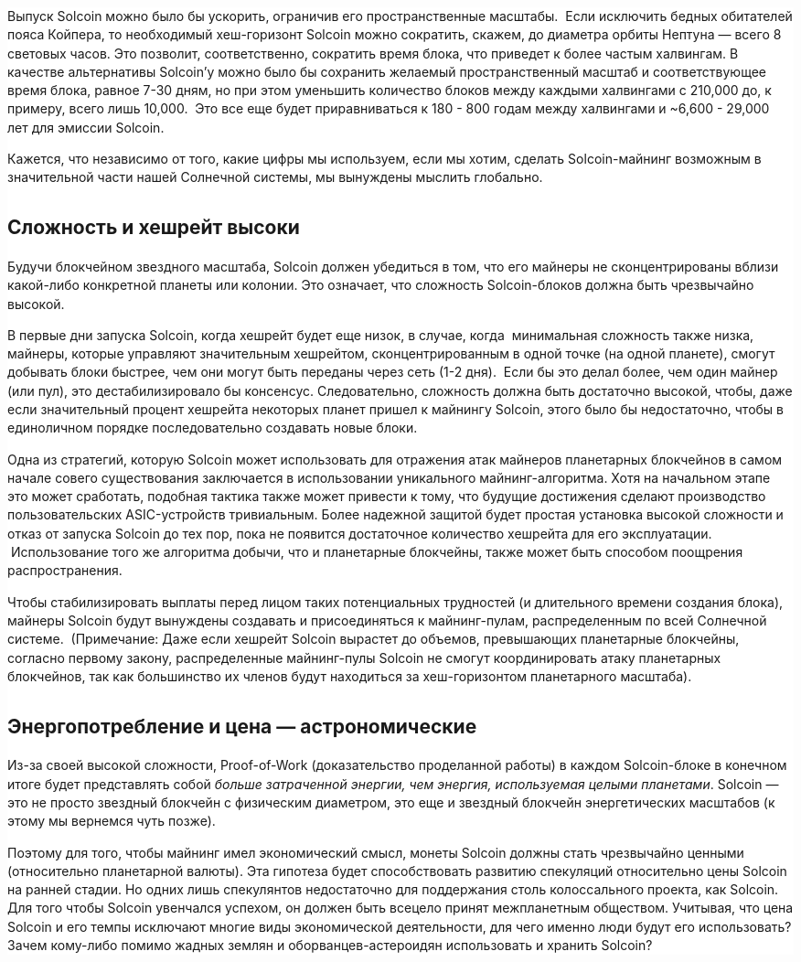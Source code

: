 Выпуск Solcoin можно было бы ускорить, ограничив его пространственные масштабы.  Если исключить бедных обитателей пояса Койпера, то необходимый хеш-горизонт Solcoin можно сократить, скажем, до диаметра орбиты Нептуна — всего 8 световых часов. Это позволит, соответственно, сократить время блока, что приведет к более частым халвингам. В качестве альтернативы Solcoin’у можно было бы сохранить желаемый пространственный масштаб и соответствующее время блока, равное 7-30 дням, но при этом уменьшить количество блоков между каждыми халвингами с 210,000 до, к примеру, всего лишь 10,000.  Это все еще будет приравниваться к 180 - 800 годам между халвингами и ~6,600 - 29,000 лет для эмиссии Solcoin.

Кажется, что независимо от того, какие цифры мы используем, если мы хотим, сделать Solcoin-майнинг возможным в значительной части нашей Солнечной системы, мы вынуждены мыслить глобально.

## Сложность и хешрейт высоки

Будучи блокчейном звездного масштаба, Solcoin должен убедиться в том, что его майнеры не сконцентрированы вблизи какой-либо конкретной планеты или колонии. Это означает, что сложность Solcoin-блоков должна быть чрезвычайно высокой.

В первые дни запуска Solcoin, когда хешрейт будет еще низок, в случае, когда  минимальная сложность также низка, майнеры, которые управляют значительным хешрейтом, сконцентрированным в одной точке (на одной планете), смогут добывать блоки быстрее, чем они могут быть переданы через сеть (1-2 дня).  Если бы это делал более, чем один майнер (или пул), это дестабилизировало бы консенсус. Следовательно, сложность должна быть достаточно высокой, чтобы, даже если значительный процент хешрейта некоторых планет пришел к майнингу Solcoin, этого было бы недостаточно, чтобы в единоличном порядке последовательно создавать новые блоки.

Одна из стратегий, которую Solcoin может использовать для отражения атак майнеров планетарных блокчейнов в самом начале совего существования заключается в использовании уникального майнинг-алгоритма. Хотя на начальном этапе это может сработать, подобная тактика также может привести к тому, что будущие достижения сделают производство пользовательских ASIC-устройств тривиальным. Более надежной защитой будет простая установка высокой сложности и отказ от запуска Solcoin до тех пор, пока не появится достаточное количество хешрейта для его эксплуатации.  Использование того же алгоритма добычи, что и планетарные блокчейны, также может быть способом поощрения распространения.

Чтобы стабилизировать выплаты перед лицом таких потенциальных трудностей (и длительного времени создания блока), майнеры Solcoin будут вынуждены создавать и присоединяться к майнинг-пулам, распределенным по всей Солнечной системе.  (Примечание: Даже если хешрейт Solcoin вырастет до объемов, превышающих планетарные блокчейны, согласно первому закону, распределенные майнинг-пулы Solcoin не смогут координировать атаку планетарных блокчейнов, так как большинство их членов будут находиться за хеш-горизонтом планетарного масштаба).

## Энергопотребление и цена — астрономические

Из-за своей высокой сложности, Proof-of-Work (доказательство проделанной работы) в каждом Solcoin-блоке в конечном итоге будет представлять собой _больше затраченной энергии, чем энергия, используемая целыми планетами_. Solcoin — это не просто звездный блокчейн с физическим диаметром, это еще и звездный блокчейн энергетических масштабов (к этому мы вернемся чуть позже).

Поэтому для того, чтобы майнинг имел экономический смысл, монеты Solcoin должны стать чрезвычайно ценными (относительно планетарной валюты). Эта гипотеза будет способствовать развитию спекуляций относительно цены Solcoin на ранней стадии. Но одних лишь спекулянтов недостаточно для поддержания столь колоссального проекта, как Solcoin. Для того чтобы Solcoin увенчался успехом, он должен быть всецело принят межпланетным обществом. Учитывая, что цена Solcoin и его темпы исключают многие виды экономической деятельности, для чего именно люди будут его использовать? Зачем кому-либо помимо жадных землян и оборванцев-астероидян использовать и хранить Solcoin?
